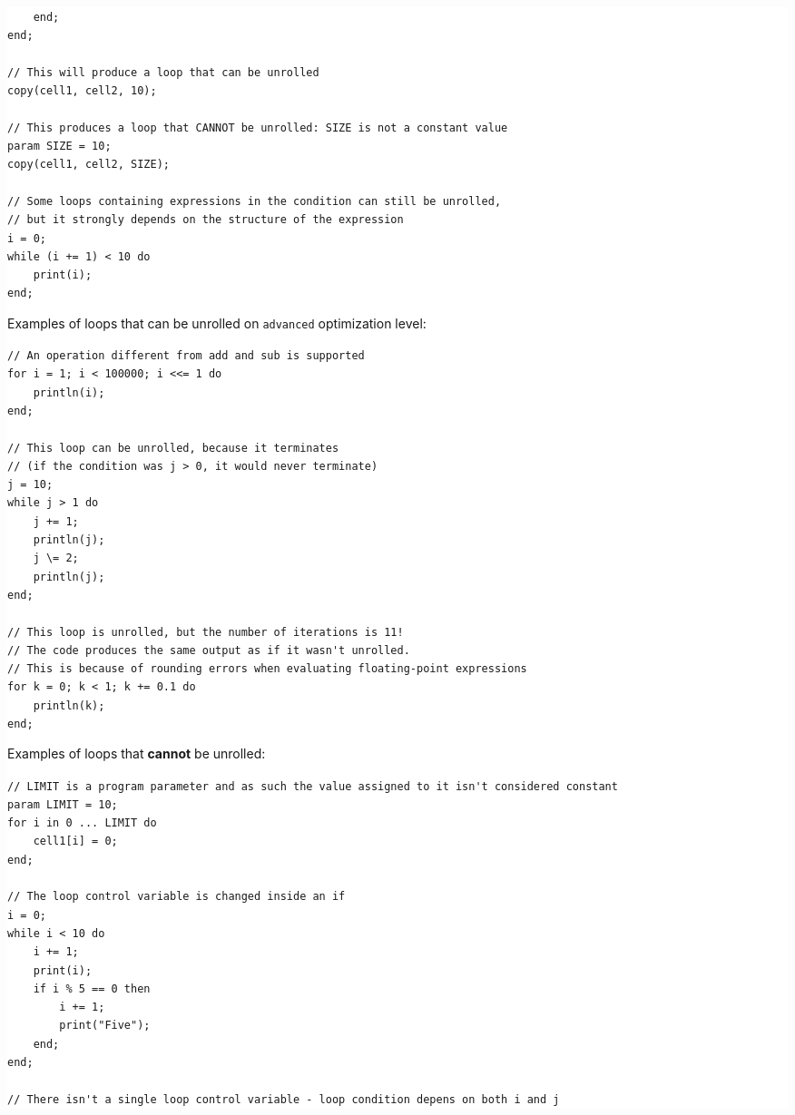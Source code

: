 ```Mindcode
    end;
end;

// This will produce a loop that can be unrolled
copy(cell1, cell2, 10);

// This produces a loop that CANNOT be unrolled: SIZE is not a constant value
param SIZE = 10;
copy(cell1, cell2, SIZE);

// Some loops containing expressions in the condition can still be unrolled,
// but it strongly depends on the structure of the expression
i = 0;
while (i += 1) < 10 do
    print(i);
end;
```

Examples of loops that can be unrolled on `advanced` optimization level:

```Mindcode
// An operation different from add and sub is supported
for i = 1; i < 100000; i <<= 1 do
    println(i);
end;

// This loop can be unrolled, because it terminates
// (if the condition was j > 0, it would never terminate)
j = 10;
while j > 1 do
    j += 1;
    println(j);
    j \= 2;
    println(j);
end;

// This loop is unrolled, but the number of iterations is 11!
// The code produces the same output as if it wasn't unrolled.
// This is because of rounding errors when evaluating floating-point expressions 
for k = 0; k < 1; k += 0.1 do
    println(k);
end;
```

Examples of loops that **cannot** be unrolled:

```Mindcode
// LIMIT is a program parameter and as such the value assigned to it isn't considered constant
param LIMIT = 10;
for i in 0 ... LIMIT do
    cell1[i] = 0;
end;

// The loop control variable is changed inside an if
i = 0;
while i < 10 do
    i += 1;
    print(i);
    if i % 5 == 0 then
        i += 1;
        print("Five");
    end;
end;

// There isn't a single loop control variable - loop condition depens on both i and j
```